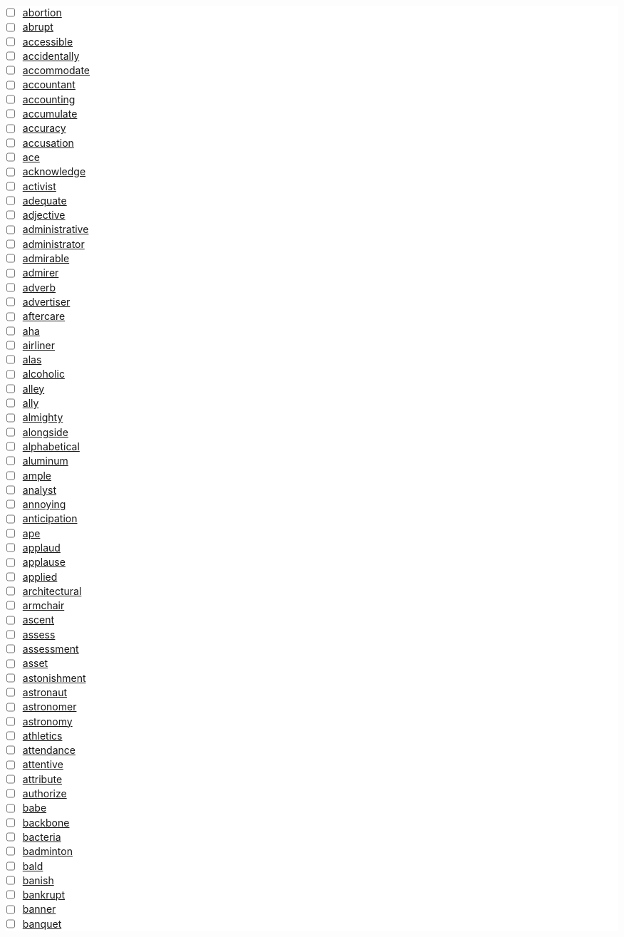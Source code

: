 - [ ] [abortion](https://eow.alc.co.jp/search?q=abortion)
- [ ] [abrupt](https://eow.alc.co.jp/search?q=abrupt)
- [ ] [accessible](https://eow.alc.co.jp/search?q=accessible)
- [ ] [accidentally](https://eow.alc.co.jp/search?q=accidentally)
- [ ] [accommodate](https://eow.alc.co.jp/search?q=accommodate)
- [ ] [accountant](https://eow.alc.co.jp/search?q=accountant)
- [ ] [accounting](https://eow.alc.co.jp/search?q=accounting)
- [ ] [accumulate](https://eow.alc.co.jp/search?q=accumulate)
- [ ] [accuracy](https://eow.alc.co.jp/search?q=accuracy)
- [ ] [accusation](https://eow.alc.co.jp/search?q=accusation)
- [ ] [ace](https://eow.alc.co.jp/search?q=ace)
- [ ] [acknowledge](https://eow.alc.co.jp/search?q=acknowledge)
- [ ] [activist](https://eow.alc.co.jp/search?q=activist)
- [ ] [adequate](https://eow.alc.co.jp/search?q=adequate)
- [ ] [adjective](https://eow.alc.co.jp/search?q=adjective)
- [ ] [administrative](https://eow.alc.co.jp/search?q=administrative)
- [ ] [administrator](https://eow.alc.co.jp/search?q=administrator)
- [ ] [admirable](https://eow.alc.co.jp/search?q=admirable)
- [ ] [admirer](https://eow.alc.co.jp/search?q=admirer)
- [ ] [adverb](https://eow.alc.co.jp/search?q=adverb)
- [ ] [advertiser](https://eow.alc.co.jp/search?q=advertiser)
- [ ] [aftercare](https://eow.alc.co.jp/search?q=aftercare)
- [ ] [aha](https://eow.alc.co.jp/search?q=aha)
- [ ] [airliner](https://eow.alc.co.jp/search?q=airliner)
- [ ] [alas](https://eow.alc.co.jp/search?q=alas)
- [ ] [alcoholic](https://eow.alc.co.jp/search?q=alcoholic)
- [ ] [alley](https://eow.alc.co.jp/search?q=alley)
- [ ] [ally](https://eow.alc.co.jp/search?q=ally)
- [ ] [almighty](https://eow.alc.co.jp/search?q=almighty)
- [ ] [alongside](https://eow.alc.co.jp/search?q=alongside)
- [ ] [alphabetical](https://eow.alc.co.jp/search?q=alphabetical)
- [ ] [aluminum](https://eow.alc.co.jp/search?q=aluminum)
- [ ] [ample](https://eow.alc.co.jp/search?q=ample)
- [ ] [analyst](https://eow.alc.co.jp/search?q=analyst)
- [ ] [annoying](https://eow.alc.co.jp/search?q=annoying)
- [ ] [anticipation](https://eow.alc.co.jp/search?q=anticipation)
- [ ] [ape](https://eow.alc.co.jp/search?q=ape)
- [ ] [applaud](https://eow.alc.co.jp/search?q=applaud)
- [ ] [applause](https://eow.alc.co.jp/search?q=applause)
- [ ] [applied](https://eow.alc.co.jp/search?q=applied)
- [ ] [architectural](https://eow.alc.co.jp/search?q=architectural)
- [ ] [armchair](https://eow.alc.co.jp/search?q=armchair)
- [ ] [ascent](https://eow.alc.co.jp/search?q=ascent)
- [ ] [assess](https://eow.alc.co.jp/search?q=assess)
- [ ] [assessment](https://eow.alc.co.jp/search?q=assessment)
- [ ] [asset](https://eow.alc.co.jp/search?q=asset)
- [ ] [astonishment](https://eow.alc.co.jp/search?q=astonishment)
- [ ] [astronaut](https://eow.alc.co.jp/search?q=astronaut)
- [ ] [astronomer](https://eow.alc.co.jp/search?q=astronomer)
- [ ] [astronomy](https://eow.alc.co.jp/search?q=astronomy)
- [ ] [athletics](https://eow.alc.co.jp/search?q=athletics)
- [ ] [attendance](https://eow.alc.co.jp/search?q=attendance)
- [ ] [attentive](https://eow.alc.co.jp/search?q=attentive)
- [ ] [attribute](https://eow.alc.co.jp/search?q=attribute)
- [ ] [authorize](https://eow.alc.co.jp/search?q=authorize)
- [ ] [babe](https://eow.alc.co.jp/search?q=babe)
- [ ] [backbone](https://eow.alc.co.jp/search?q=backbone)
- [ ] [bacteria](https://eow.alc.co.jp/search?q=bacteria)
- [ ] [badminton](https://eow.alc.co.jp/search?q=badminton)
- [ ] [bald](https://eow.alc.co.jp/search?q=bald)
- [ ] [banish](https://eow.alc.co.jp/search?q=banish)
- [ ] [bankrupt](https://eow.alc.co.jp/search?q=bankrupt)
- [ ] [banner](https://eow.alc.co.jp/search?q=banner)
- [ ] [banquet](https://eow.alc.co.jp/search?q=banquet)